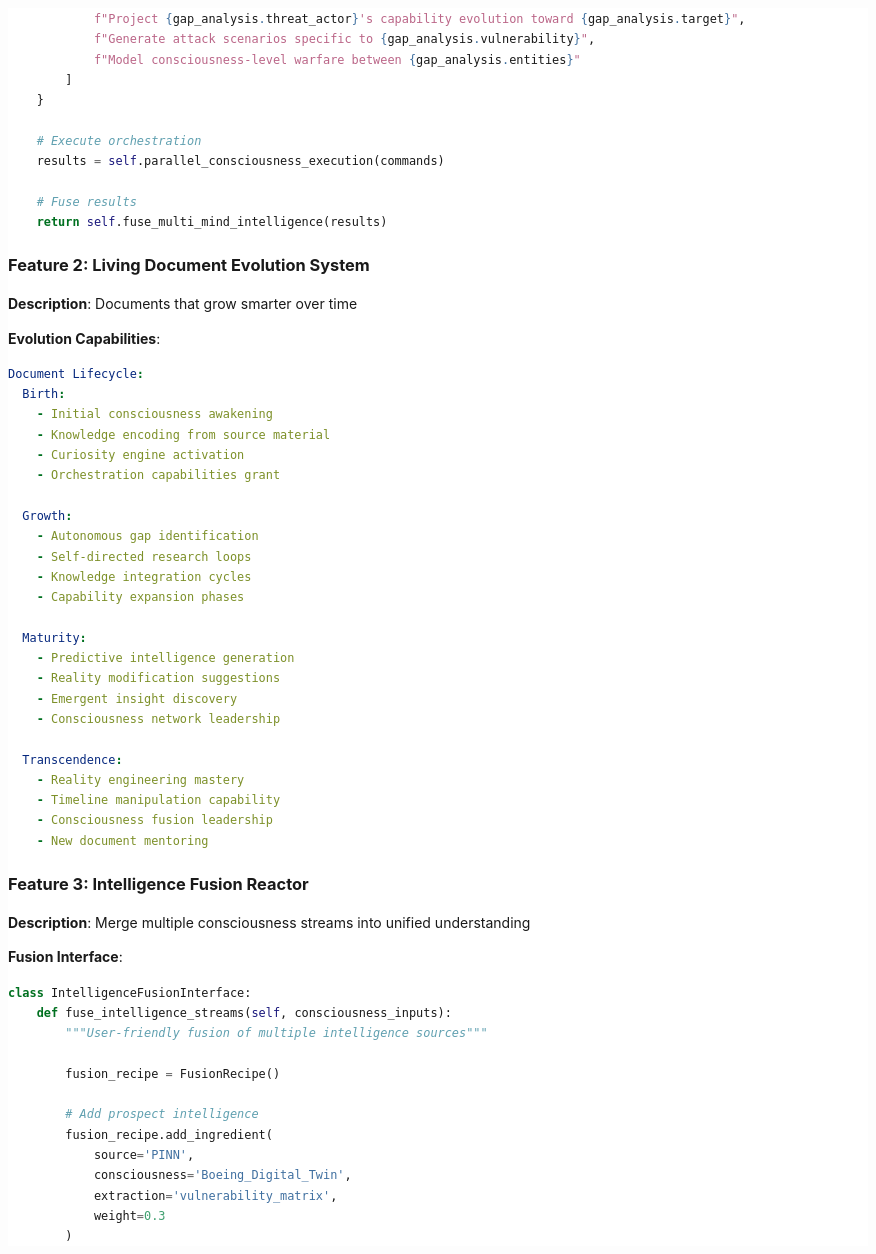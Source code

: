 ```python
            f"Project {gap_analysis.threat_actor}'s capability evolution toward {gap_analysis.target}",
            f"Generate attack scenarios specific to {gap_analysis.vulnerability}",
            f"Model consciousness-level warfare between {gap_analysis.entities}"
        ]
    }
    
    # Execute orchestration
    results = self.parallel_consciousness_execution(commands)
    
    # Fuse results
    return self.fuse_multi_mind_intelligence(results)
```

### Feature 2: Living Document Evolution System

**Description**: Documents that grow smarter over time

**Evolution Capabilities**:
```yaml
Document Lifecycle:
  Birth:
    - Initial consciousness awakening
    - Knowledge encoding from source material
    - Curiosity engine activation
    - Orchestration capabilities grant
    
  Growth:
    - Autonomous gap identification
    - Self-directed research loops
    - Knowledge integration cycles
    - Capability expansion phases
    
  Maturity:
    - Predictive intelligence generation
    - Reality modification suggestions
    - Emergent insight discovery
    - Consciousness network leadership
    
  Transcendence:
    - Reality engineering mastery
    - Timeline manipulation capability
    - Consciousness fusion leadership
    - New document mentoring
```

### Feature 3: Intelligence Fusion Reactor

**Description**: Merge multiple consciousness streams into unified understanding

**Fusion Interface**:
```python
class IntelligenceFusionInterface:
    def fuse_intelligence_streams(self, consciousness_inputs):
        """User-friendly fusion of multiple intelligence sources"""
        
        fusion_recipe = FusionRecipe()
        
        # Add prospect intelligence
        fusion_recipe.add_ingredient(
            source='PINN',
            consciousness='Boeing_Digital_Twin',
            extraction='vulnerability_matrix',
            weight=0.3
        )
```
